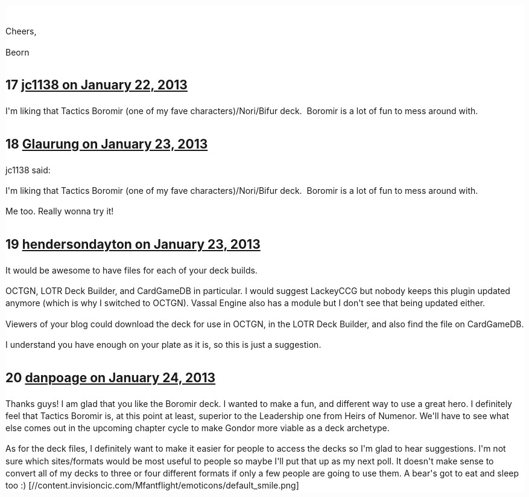  

Cheers,

Beorn

## 17 [jc1138 on January 22, 2013](https://community.fantasyflightgames.com/topic/76915-a-new-lord-of-the-rings-lcg-blog-hall-of-beorn/?do=findComment&comment=751880)

I'm liking that Tactics Boromir (one of my fave characters)/Nori/Bifur deck.  Boromir is a lot of fun to mess around with.

## 18 [Glaurung on January 23, 2013](https://community.fantasyflightgames.com/topic/76915-a-new-lord-of-the-rings-lcg-blog-hall-of-beorn/?do=findComment&comment=751988)

jc1138 said:

I'm liking that Tactics Boromir (one of my fave characters)/Nori/Bifur deck.  Boromir is a lot of fun to mess around with.



Me too. Really wonna try it!

## 19 [hendersondayton on January 23, 2013](https://community.fantasyflightgames.com/topic/76915-a-new-lord-of-the-rings-lcg-blog-hall-of-beorn/?do=findComment&comment=752160)

It would be awesome to have files for each of your deck builds.

OCTGN, LOTR Deck Builder, and CardGameDB in particular. I would suggest LackeyCCG but nobody keeps this plugin updated anymore (which is why I switched to OCTGN). Vassal Engine also has a module but I don't see that being updated either.

Viewers of your blog could download the deck for use in OCTGN, in the LOTR Deck Builder, and also find the file on CardGameDB.

I understand you have enough on your plate as it is, so this is just a suggestion.

## 20 [danpoage on January 24, 2013](https://community.fantasyflightgames.com/topic/76915-a-new-lord-of-the-rings-lcg-blog-hall-of-beorn/?do=findComment&comment=752859)

Thanks guys! I am glad that you like the Boromir deck. I wanted to make a fun, and different way to use a great hero. I definitely feel that Tactics Boromir is, at this point at least, superior to the Leadership one from Heirs of Numenor. We'll have to see what else comes out in the upcoming chapter cycle to make Gondor more viable as a deck archetype.

As for the deck files, I definitely want to make it easier for people to access the decks so I'm glad to hear suggestions. I'm not sure which sites/formats would be most useful to people so maybe I'll put that up as my next poll. It doesn't make sense to convert all of my decks to three or four different formats if only a few people are going to use them. A bear's got to eat and sleep too :) [//content.invisioncic.com/Mfantflight/emoticons/default_smile.png]
